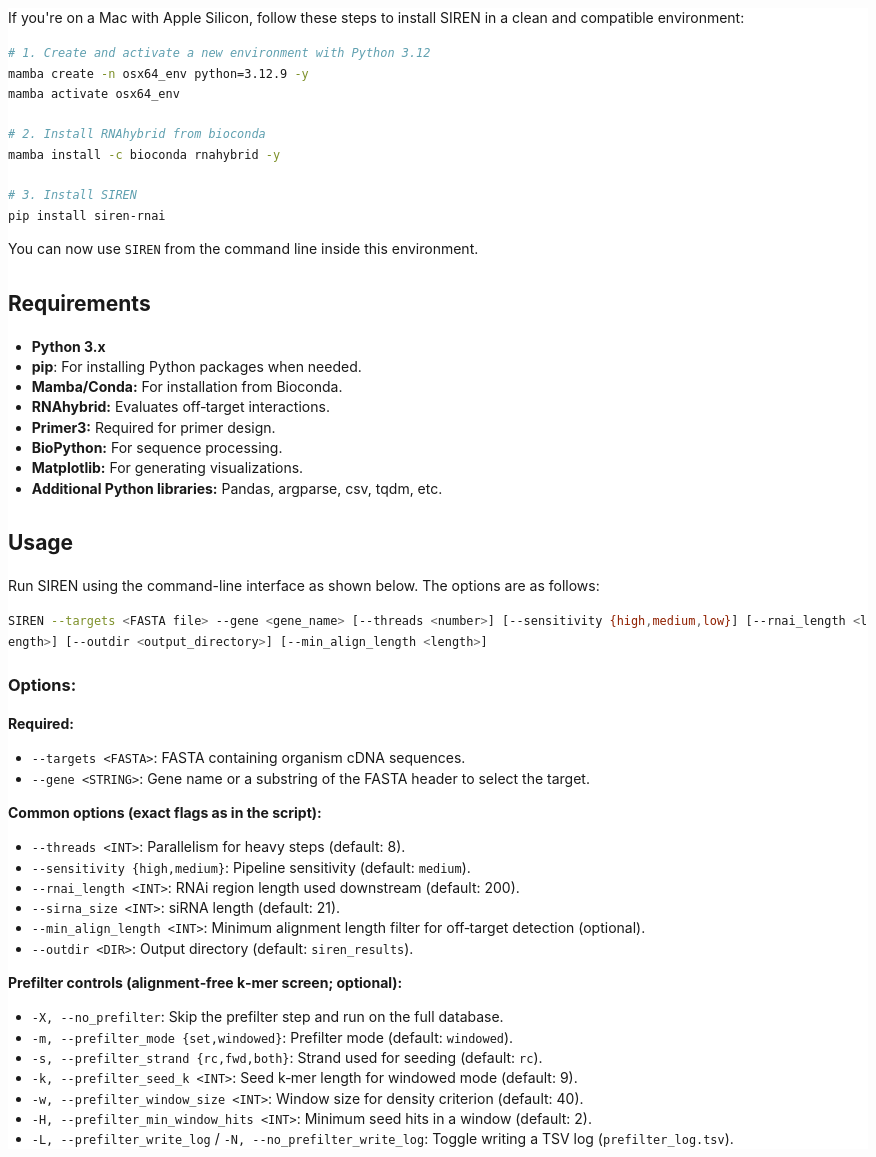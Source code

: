 If you're on a Mac with Apple Silicon, follow these steps to install SIREN in a clean and compatible environment:

```bash
# 1. Create and activate a new environment with Python 3.12
mamba create -n osx64_env python=3.12.9 -y
mamba activate osx64_env

# 2. Install RNAhybrid from bioconda
mamba install -c bioconda rnahybrid -y

# 3. Install SIREN
pip install siren-rnai
```

You can now use `SIREN` from the command line inside this environment.

## Requirements

- **Python 3.x**
- **pip**: For installing Python packages when needed.
- **Mamba/Conda:** For installation from Bioconda.
- **RNAhybrid:** Evaluates off‑target interactions.
- **Primer3:** Required for primer design.
- **BioPython:** For sequence processing.
- **Matplotlib:** For generating visualizations.
- **Additional Python libraries:** Pandas, argparse, csv, tqdm, etc.

## Usage

Run SIREN using the command-line interface as shown below. The options are as follows:

```bash
SIREN --targets <FASTA file> --gene <gene_name> [--threads <number>] [--sensitivity {high,medium,low}] [--rnai_length <length>] [--outdir <output_directory>] [--min_align_length <length>]
```

### Options:

**Required:**
- `--targets <FASTA>`: FASTA containing organism cDNA sequences.
- `--gene <STRING>`: Gene name or a substring of the FASTA header to select the target.

**Common options (exact flags as in the script):**
- `--threads <INT>`: Parallelism for heavy steps (default: 8).
- `--sensitivity {high,medium}`: Pipeline sensitivity (default: `medium`).
- `--rnai_length <INT>`: RNAi region length used downstream (default: 200).
- `--sirna_size <INT>`: siRNA length (default: 21).
- `--min_align_length <INT>`: Minimum alignment length filter for off‑target detection (optional).
- `--outdir <DIR>`: Output directory (default: `siren_results`).

**Prefilter controls (alignment‑free k‑mer screen; optional):**
- `-X, --no_prefilter`: Skip the prefilter step and run on the full database.
- `-m, --prefilter_mode {set,windowed}`: Prefilter mode (default: `windowed`).
- `-s, --prefilter_strand {rc,fwd,both}`: Strand used for seeding (default: `rc`).
- `-k, --prefilter_seed_k <INT>`: Seed k‑mer length for windowed mode (default: 9).
- `-w, --prefilter_window_size <INT>`: Window size for density criterion (default: 40).
- `-H, --prefilter_min_window_hits <INT>`: Minimum seed hits in a window (default: 2).
- `-L, --prefilter_write_log` / `-N, --no_prefilter_write_log`: Toggle writing a TSV log (`prefilter_log.tsv`).
